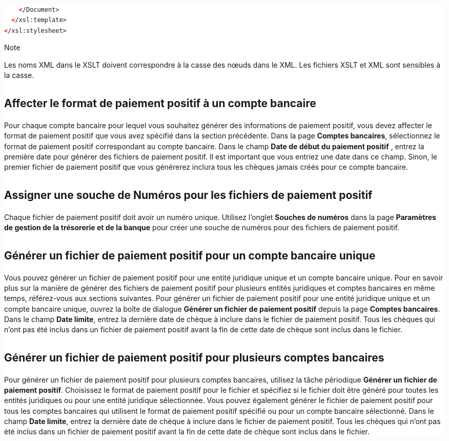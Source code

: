 ```xml
    </Document>
  </xsl:template>
</xsl:stylesheet>
```

> [!NOTE]
> Les noms XML dans le XSLT doivent correspondre à la casse des nœuds dans le XML. Les fichiers XSLT et XML sont sensibles à la casse. 

## <a name="assign-the-positive-pay-format-to-a-bank-account"></a>Affecter le format de paiement positif à un compte bancaire
Pour chaque compte bancaire pour lequel vous souhaitez générer des informations de paiement positif, vous devez affecter le format de paiement positif que vous avez spécifié dans la section précédente. Dans la page **Comptes bancaires**, sélectionnez le format de paiement positif correspondant au compte bancaire. Dans le champ **Date de début du paiement positif** , entrez la première date pour générer des fichiers de paiement positif. Il est important que vous entriez une date dans ce champ. Sinon, le premier fichier de paiement positif que vous générerez inclura tous les chèques jamais créés pour ce compte bancaire.

## <a name="assign-a-number-sequence-for-positive-pay-files"></a>Assigner une souche de Numéros pour les fichiers de paiement positif
Chaque fichier de paiement positif doit avoir un numéro unique. Utilisez l’onglet **Souches de numéros** dans la page **Paramètres de gestion de la trésorerie et de la banque** pour créer une souche de numéros pour des fichiers de paiement positif.

## <a name="generate-a-positive-pay-file-for-a-single-bank-account"></a>Générer un fichier de paiement positif pour un compte bancaire unique
Vous pouvez générer un fichier de paiement positif pour une entité juridique unique et un compte bancaire unique. Pour en savoir plus sur la manière de générer des fichiers de paiement positif pour plusieurs entités juridiques et comptes bancaires en même temps, référez-vous aux sections suivantes. Pour générer un fichier de paiement positif pour une entité juridique unique et un compte bancaire unique, ouvrez la boîte de dialogue **Générer un fichier de paiement positif** depuis la page **Comptes bancaires**. Dans le champ **Date limite**, entrez la dernière date de chèque à inclure dans le fichier de paiement positif. Tous les chèques qui n’ont pas été inclus dans un fichier de paiement positif avant la fin de cette date de chèque sont inclus dans le fichier.

## <a name="generate-a-positive-pay-file-for-multiple-bank-accounts"></a>Générer un fichier de paiement positif pour plusieurs comptes bancaires
Pour générer un fichier de paiement positif pour plusieurs comptes bancaires, utilisez la tâche périodique **Générer un fichier de paiement positif**. Choisissez le format de paiement positif pour le fichier et spécifiez si le fichier doit être généré pour toutes les entités juridiques ou pour une entité juridique sélectionnée. Vous pouvez également générer le fichier de paiement positif pour tous les comptes bancaires qui utilisent le format de paiement positif spécifié ou pour un compte bancaire sélectionné. Dans le champ **Date limite**, entrez la dernière date de chèque à inclure dans le fichier de paiement positif. Tous les chèques qui n’ont pas été inclus dans un fichier de paiement positif avant la fin de cette date de chèque sont inclus dans le fichier.
